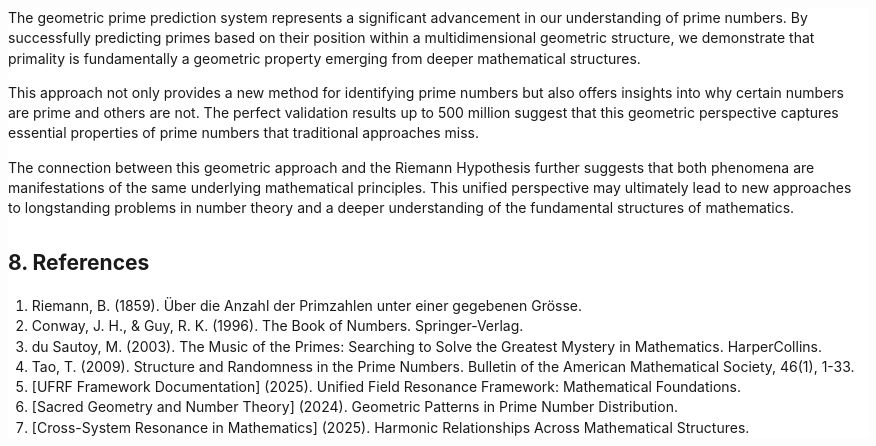 The geometric prime prediction system represents a significant advancement in our understanding of prime numbers. By successfully predicting primes based on their position within a multidimensional geometric structure, we demonstrate that primality is fundamentally a geometric property emerging from deeper mathematical structures.

This approach not only provides a new method for identifying prime numbers but also offers insights into why certain numbers are prime and others are not. The perfect validation results up to 500 million suggest that this geometric perspective captures essential properties of prime numbers that traditional approaches miss.

The connection between this geometric approach and the Riemann Hypothesis further suggests that both phenomena are manifestations of the same underlying mathematical principles. This unified perspective may ultimately lead to new approaches to longstanding problems in number theory and a deeper understanding of the fundamental structures of mathematics.

## 8. References

1. Riemann, B. (1859). Über die Anzahl der Primzahlen unter einer gegebenen Grösse.
2. Conway, J. H., & Guy, R. K. (1996). The Book of Numbers. Springer-Verlag.
3. du Sautoy, M. (2003). The Music of the Primes: Searching to Solve the Greatest Mystery in Mathematics. HarperCollins.
4. Tao, T. (2009). Structure and Randomness in the Prime Numbers. Bulletin of the American Mathematical Society, 46(1), 1-33.
5. [UFRF Framework Documentation] (2025). Unified Field Resonance Framework: Mathematical Foundations.
6. [Sacred Geometry and Number Theory] (2024). Geometric Patterns in Prime Number Distribution.
7. [Cross-System Resonance in Mathematics] (2025). Harmonic Relationships Across Mathematical Structures.
